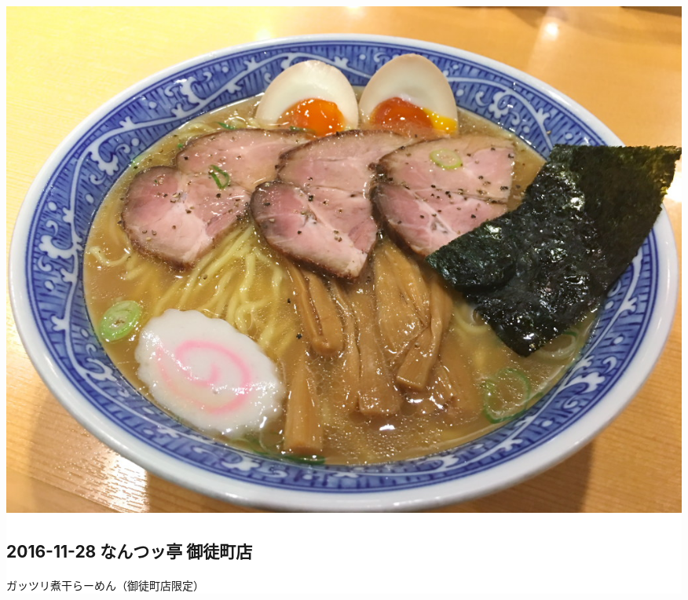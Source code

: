 ![大盛り 特製中華そば](/assets/images/entry/2017-01-27/2016-11-27-11.jpg)

## 2016-11-28 なんつッ亭 御徒町店

ガッツリ煮干らーめん（御徒町店限定）
